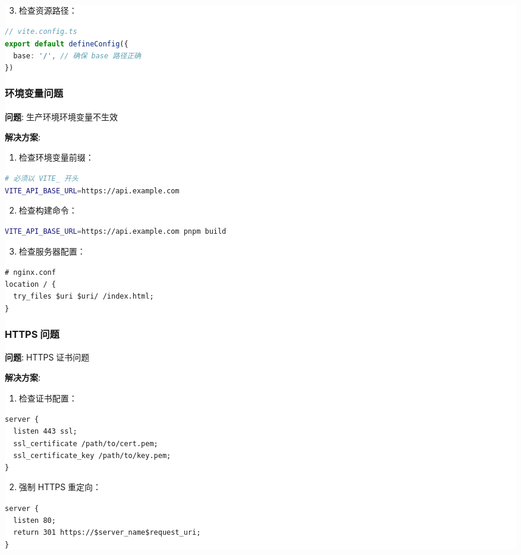 
3. 检查资源路径：

```typescript
// vite.config.ts
export default defineConfig({
  base: '/', // 确保 base 路径正确
})
```

### 环境变量问题

**问题**: 生产环境环境变量不生效

**解决方案**:

1. 检查环境变量前缀：

```bash
# 必须以 VITE_ 开头
VITE_API_BASE_URL=https://api.example.com
```

2. 检查构建命令：

```bash
VITE_API_BASE_URL=https://api.example.com pnpm build
```

3. 检查服务器配置：

```nginx
# nginx.conf
location / {
  try_files $uri $uri/ /index.html;
}
```

### HTTPS 问题

**问题**: HTTPS 证书问题

**解决方案**:

1. 检查证书配置：

```nginx
server {
  listen 443 ssl;
  ssl_certificate /path/to/cert.pem;
  ssl_certificate_key /path/to/key.pem;
}
```

2. 强制 HTTPS 重定向：

```nginx
server {
  listen 80;
  return 301 https://$server_name$request_uri;
}
```
